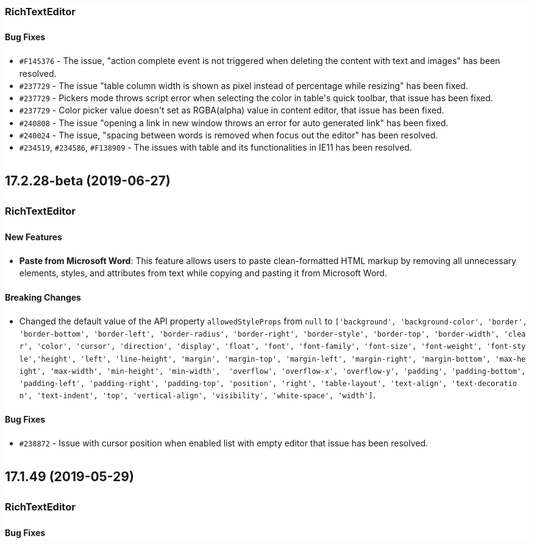### RichTextEditor

#### Bug Fixes

- `#F145376` - The issue, "action complete event is not triggered when deleting the content with text and images" has been resolved.
- `#237729` - The issue "table column width is shown as pixel instead of percentage while resizing" has been fixed.
- `#237729` - Pickers mode throws script error when selecting the color in table's quick toolbar, that issue has been fixed.
- `#237729` - Color picker value doesn't set as RGBA(alpha) value in content editor, that issue has been fixed.
- `#240808` - The issue "opening a link in new window throws an error for auto generated link" has been fixed.
- `#240024` - The issue, "spacing between words is removed when focus out the editor" has been resolved.
- `#234519`, `#234586`, `#F138909` - The issues with table and its functionalities in IE11 has been resolved.

## 17.2.28-beta (2019-06-27)

### RichTextEditor

#### New Features

- **Paste from Microsoft Word**: This feature allows users to paste clean-formatted HTML markup by removing all unnecessary elements, styles, and attributes from text while copying and pasting it from Microsoft Word.

#### Breaking Changes

- Changed the default value of the API property `allowedStyleProps` from `null` to `['background', 'background-color', 'border', 'border-bottom', 'border-left', 'border-radius', 'border-right', 'border-style', 'border-top', 'border-width', 'clear', 'color', 'cursor', 'direction', 'display', 'float', 'font', 'font-family', 'font-size', 'font-weight', 'font-style','height', 'left', 'line-height', 'margin', 'margin-top', 'margin-left', 'margin-right', 'margin-bottom', 'max-height', 'max-width', 'min-height', 'min-width',  'overflow', 'overflow-x', 'overflow-y', 'padding', 'padding-bottom', 'padding-left', 'padding-right', 'padding-top', 'position', 'right', 'table-layout', 'text-align', 'text-decoration', 'text-indent', 'top', 'vertical-align', 'visibility', 'white-space', 'width']`.

#### Bug Fixes

- `#238872` - Issue with cursor position when enabled list with empty editor that issue has been resolved.

## 17.1.49 (2019-05-29)

### RichTextEditor

#### Bug Fixes
